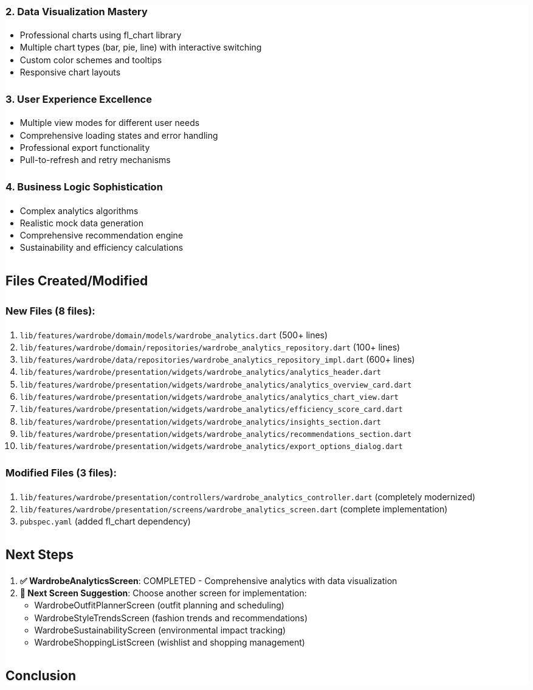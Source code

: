 ### 2. Data Visualization Mastery
- Professional charts using fl_chart library
- Multiple chart types (bar, pie, line) with interactive switching
- Custom color schemes and tooltips
- Responsive chart layouts

### 3. User Experience Excellence
- Multiple view modes for different user needs
- Comprehensive loading states and error handling
- Professional export functionality
- Pull-to-refresh and retry mechanisms

### 4. Business Logic Sophistication
- Complex analytics algorithms
- Realistic mock data generation
- Comprehensive recommendation engine
- Sustainability and efficiency calculations

## Files Created/Modified

### New Files (8 files):
1. `lib/features/wardrobe/domain/models/wardrobe_analytics.dart` (500+ lines)
2. `lib/features/wardrobe/domain/repositories/wardrobe_analytics_repository.dart` (100+ lines)
3. `lib/features/wardrobe/data/repositories/wardrobe_analytics_repository_impl.dart` (600+ lines)
4. `lib/features/wardrobe/presentation/widgets/wardrobe_analytics/analytics_header.dart`
5. `lib/features/wardrobe/presentation/widgets/wardrobe_analytics/analytics_overview_card.dart`
6. `lib/features/wardrobe/presentation/widgets/wardrobe_analytics/analytics_chart_view.dart`
7. `lib/features/wardrobe/presentation/widgets/wardrobe_analytics/efficiency_score_card.dart`
8. `lib/features/wardrobe/presentation/widgets/wardrobe_analytics/insights_section.dart`
9. `lib/features/wardrobe/presentation/widgets/wardrobe_analytics/recommendations_section.dart`
10. `lib/features/wardrobe/presentation/widgets/wardrobe_analytics/export_options_dialog.dart`

### Modified Files (3 files):
1. `lib/features/wardrobe/presentation/controllers/wardrobe_analytics_controller.dart` (completely modernized)
2. `lib/features/wardrobe/presentation/screens/wardrobe_analytics_screen.dart` (complete implementation)
3. `pubspec.yaml` (added fl_chart dependency)

## Next Steps

1. **✅ WardrobeAnalyticsScreen**: COMPLETED - Comprehensive analytics with data visualization
2. **🎯 Next Screen Suggestion**: Choose another screen for implementation:
   - WardrobeOutfitPlannerScreen (outfit planning and scheduling)
   - WardrobeStyleTrendsScreen (fashion trends and recommendations)
   - WardrobeSustainabilityScreen (environmental impact tracking)
   - WardrobeShoppingListScreen (wishlist and shopping management)

## Conclusion
